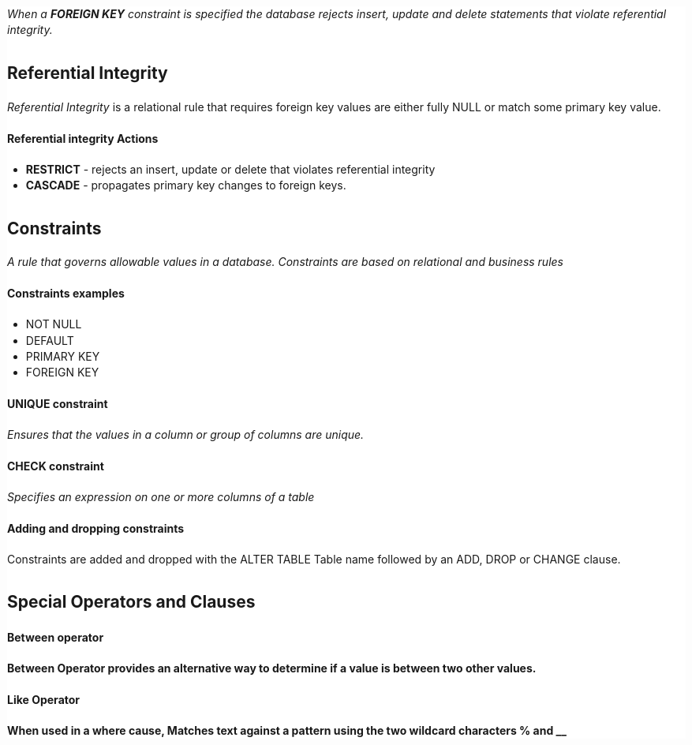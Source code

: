 *When a **FOREIGN KEY**  constraint is specified the database rejects insert, update and delete statements that violate referential integrity.*


## Referential Integrity

*Referential Integrity* is a relational rule that requires foreign key values are either fully NULL or match some primary key value. 


#### Referential integrity Actions

- **RESTRICT** - rejects an insert, update or delete that violates referential integrity
- **CASCADE** - propagates primary key changes to foreign keys. 


## Constraints 

*A rule that governs allowable values in a database. Constraints are based on relational and business rules*


#### Constraints examples 

- NOT NULL
- DEFAULT
- PRIMARY KEY
- FOREIGN KEY


#### UNIQUE constraint 

*Ensures that the values in a column or group of columns are unique.*

#### CHECK constraint 

*Specifies an expression on one or more columns of a table*

#### Adding and dropping constraints

Constraints are added and dropped with the ALTER TABLE Table name followed by an ADD, DROP or CHANGE clause. 


## Special Operators and Clauses

#### Between operator 

**Between Operator provides an alternative way to determine if a value is between two other values.**

#### Like Operator

**When used in a where cause, Matches text against a pattern using the two wildcard characters % and __**

